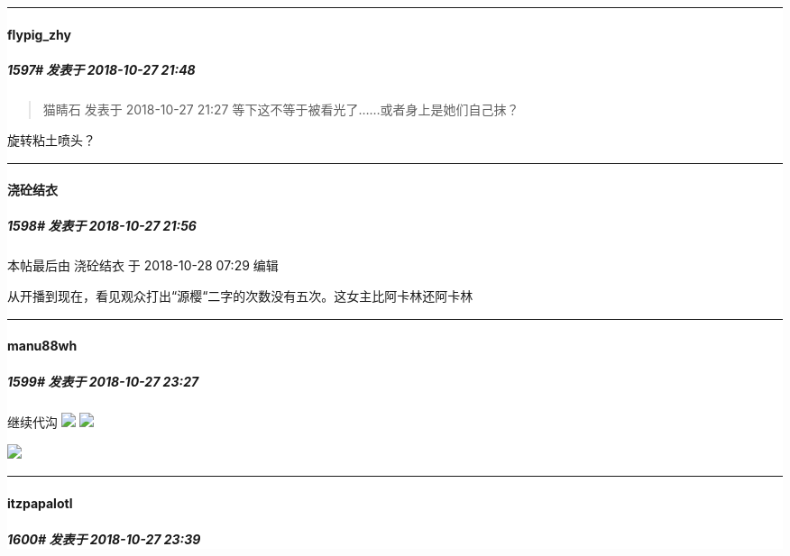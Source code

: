 





-----

####  flypig_zhy  
##### 1597#       发表于 2018-10-27 21:48



<blockquote>猫睛石 发表于 2018-10-27 21:27
等下这不等于被看光了……或者身上是她们自己抹？</blockquote>
旋转粘土喷头？







-----

####  浇砼结衣  
##### 1598#       发表于 2018-10-27 21:56



 本帖最后由 浇砼结衣 于 2018-10-28 07:29 编辑 

从开播到现在，看见观众打出“源樱“二字的次数没有五次。这女主比阿卡林还阿卡林







-----

####  manu88wh  
##### 1599#       发表于 2018-10-27 23:27




继续代沟
<img src="https://wx1.sinaimg.cn/mw1024/007cKXqwgy1fwn74mbaw8j30go0go7m0.jpg" referrerpolicy="no-referrer">
<img src="https://wx3.sinaimg.cn/mw1024/007cKXqwgy1fwn74pv5ipj30go0gok5n.jpg" referrerpolicy="no-referrer">

<img src="https://wx3.sinaimg.cn/mw1024/007cKXqwgy1fwn74su84vj30b40m849a.jpg" referrerpolicy="no-referrer">







-----

####  itzpapalotl  
##### 1600#       发表于 2018-10-27 23:39
